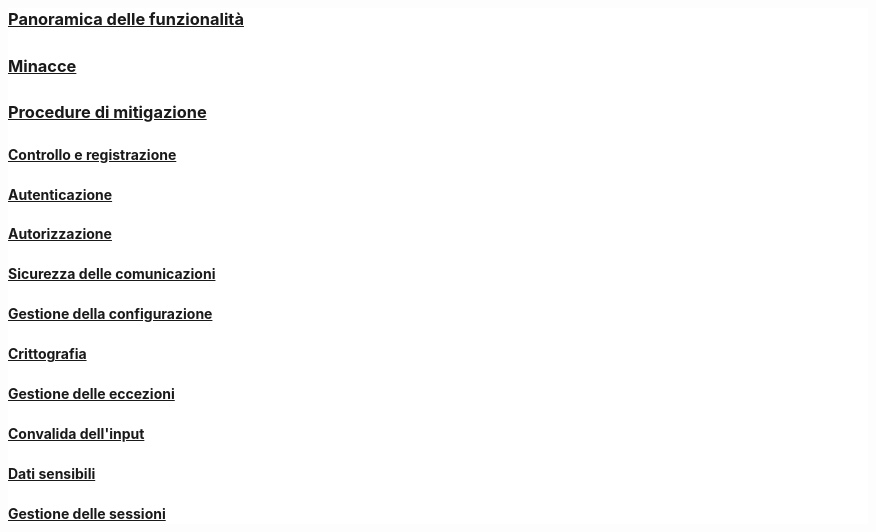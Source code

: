 ### [Panoramica delle funzionalità](../azure-security-threat-modeling-tool-feature-overview.md)
### [Minacce](../azure-security-threat-modeling-tool-threats.md)
### [Procedure di mitigazione](../azure-security-threat-modeling-tool-mitigations.md)
#### [Controllo e registrazione](../azure-security-threat-modeling-tool-auditing-and-logging.md)
#### [Autenticazione](../azure-security-threat-modeling-tool-authentication.md)
#### [Autorizzazione](../azure-security-threat-modeling-tool-authorization.md)
#### [Sicurezza delle comunicazioni](../azure-security-threat-modeling-tool-communication-security.md)
#### [Gestione della configurazione](../azure-security-threat-modeling-tool-configuration-management.md)
#### [Crittografia](../azure-security-threat-modeling-tool-cryptography.md)
#### [Gestione delle eccezioni](../azure-security-threat-modeling-tool-exception-management.md)
#### [Convalida dell'input](../azure-security-threat-modeling-tool-input-validation.md)
#### [Dati sensibili](../azure-security-threat-modeling-tool-sensitive-data.md)
#### [Gestione delle sessioni](../azure-security-threat-modeling-tool-session-management.md)
